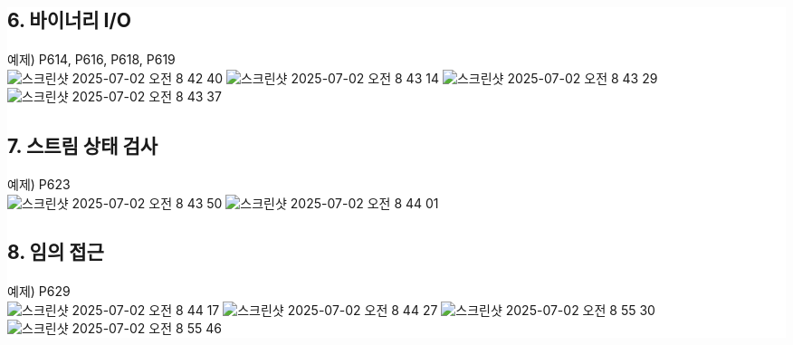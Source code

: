 ## 6. 바이너리 I/O<br>
예제) P614, P616, P618, P619 <br>
<img width="918" alt="스크린샷 2025-07-02 오전 8 42 40" src="https://github.com/user-attachments/assets/7aef7a75-9074-442c-8a0c-2a6d292e2a55" />
<img width="876" alt="스크린샷 2025-07-02 오전 8 43 14" src="https://github.com/user-attachments/assets/48118031-1fb7-40bd-b0ef-b567494b3b68" />
<img width="878" alt="스크린샷 2025-07-02 오전 8 43 29" src="https://github.com/user-attachments/assets/b3348caf-8353-4fc2-a855-b0620d6e3918" />
<img width="878" alt="스크린샷 2025-07-02 오전 8 43 37" src="https://github.com/user-attachments/assets/dccb52e3-8923-4913-857e-1aca7400690f" />

## 7. 스트림 상태 검사<br>
예제) P623 <br>
<img width="917" alt="스크린샷 2025-07-02 오전 8 43 50" src="https://github.com/user-attachments/assets/c6c66f18-264f-41e6-9b80-dd7b3659de5a" />
<img width="902" alt="스크린샷 2025-07-02 오전 8 44 01" src="https://github.com/user-attachments/assets/d50405f4-2ac7-4b68-a888-3af09d5bdd16" />

## 8. 임의 접근<br>
예제) P629 <br>
<img width="831" alt="스크린샷 2025-07-02 오전 8 44 17" src="https://github.com/user-attachments/assets/f3ecccc0-7cd8-417a-91be-fabc54469283" />
<img width="875" alt="스크린샷 2025-07-02 오전 8 44 27" src="https://github.com/user-attachments/assets/869d7c2e-e92d-40c5-9d99-3fcd38f15f8c" />
<img width="785" alt="스크린샷 2025-07-02 오전 8 55 30" src="https://github.com/user-attachments/assets/feca0f53-e0dd-4ced-bfa0-daaf78420222" />
<img width="935" alt="스크린샷 2025-07-02 오전 8 55 46" src="https://github.com/user-attachments/assets/5345b23b-6e44-481b-94e9-1dee618959bc" />
